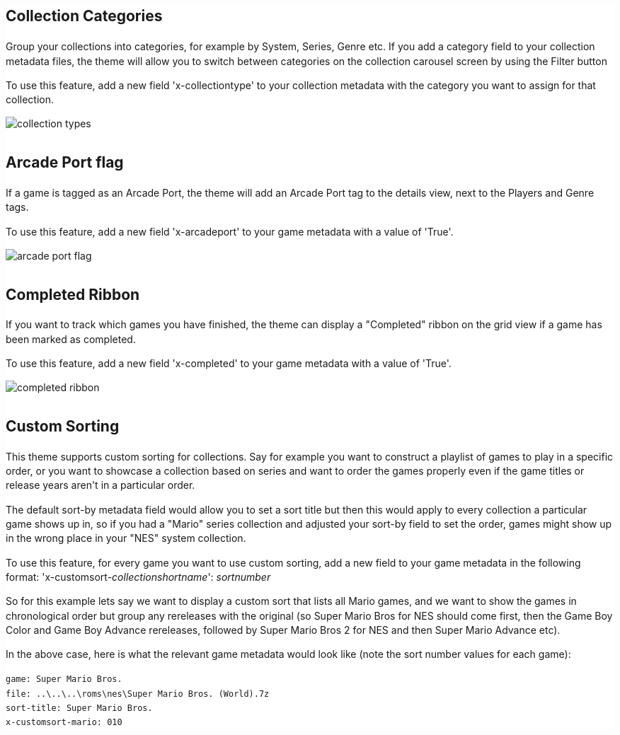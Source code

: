 ## Collection Categories
Group your collections into categories, for example by System, Series, Genre etc.
If you add a category field to your collection metadata files, the theme will allow you to switch between categories on the collection carousel screen by using the Filter button

To use this feature, add a new field 'x-collectiontype' to your collection metadata with the category you want to assign for that collection.

<img src="assets/screenshot/collectiontypes.png" title="collection types" />

## Arcade Port flag
If a game is tagged as an Arcade Port, the theme will add an Arcade Port tag to the details view, next to the Players and Genre tags.

To use this feature, add a new field 'x-arcadeport' to your game metadata with a value of 'True'.

<img src="assets/screenshot/arcade_port.png" title="arcade port flag" />

## Completed Ribbon
If you want to track which games you have finished, the theme can display a "Completed" ribbon on the grid view if a game has been marked as completed.

To use this feature, add a new field 'x-completed' to your game metadata with a value of 'True'.

<img src="assets/screenshot/completed.png" title="completed ribbon" />

## Custom Sorting
This theme supports custom sorting for collections. Say for example you want to construct a playlist of games to play in a specific order, or you want to showcase a collection based on series and want to order the games properly even if the game titles or release years aren't in a particular order. 

The default sort-by metadata field would allow you to set a sort title but then this would apply to every collection a particular game shows up in, so if you had a "Mario" series collection and adjusted your sort-by field to set the order, games might show up in the wrong place in your "NES" system collection.

To use this feature, for every game you want to use custom sorting, add a new field to your game metadata in the following format: 
'x-customsort-*collectionshortname*': *sortnumber*

So for this example lets say we want to display a custom sort that lists all Mario games, and we want to show the games in chronological order but group any rereleases with the original (so Super Mario Bros for NES should come first, then the Game Boy Color and Game Boy Advance rereleases, followed by Super Mario Bros 2 for NES and then Super Mario Advance etc).

In the above case, here is what the relevant game metadata would look like (note the sort number values for each game):

> 
    game: Super Mario Bros.
    file: ..\..\..\roms\nes\Super Mario Bros. (World).7z
    sort-title: Super Mario Bros.
    x-customsort-mario: 010

